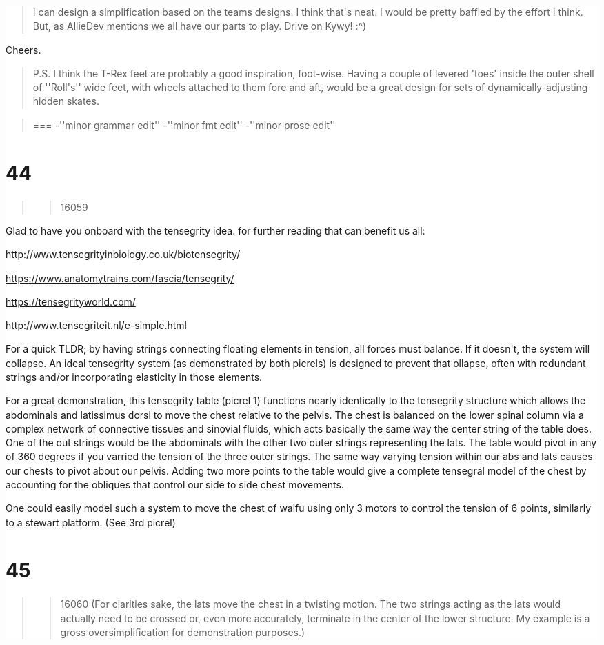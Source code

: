 >I can design a simplification based on the teams designs.
I think that's neat. I would be pretty baffled by the effort I think. But, as AllieDev mentions we all have our parts to play. Drive on Kywy! :^)

Cheers.

>P.S.
>I think the T-Rex feet are probably a good inspiration, foot-wise. Having a couple of levered 'toes' inside the outer shell of ''Roll's'' wide feet, with wheels attached to them fore and aft, would be a great design for sets of dynamically-adjusting hidden skates.

>===
-''minor grammar edit''
-''minor fmt edit''
-''minor prose edit''

# 44
>>16059

Glad to have you onboard with the tensegrity idea. for further reading that can benefit us all: 

http://www.tensegrityinbiology.co.uk/biotensegrity/

https://www.anatomytrains.com/fascia/tensegrity/

https://tensegrityworld.com/

http://www.tensegriteit.nl/e-simple.html



For a quick TLDR; by having strings connecting floating elements in tension, all forces must balance. If it doesn't, the system will collapse. An ideal tensegrity system (as demonstrated by both picrels) is designed to prevent that ollapse, often with redundant strings and/or incorporating elasticity in those elements. 



For a great demonstration, this tensegrity table (picrel 1) functions nearly identically to the tensegrity structure which allows the abdominals and latissimus dorsi to move the chest relative to the pelvis. The chest is balanced on the lower spinal column via a complex network of connective tissues and sinovial fluids, which acts basically the same way the center string of the table does. One of the out strings would be the abdominals with the other two outer strings representing the lats. The table would pivot in any of 360 degrees if you varried the tension of the three outer strings. The same way varying tension within our abs and lats causes our chests to pivot about our pelvis. Adding two more points to the table would give a complete tensegral model of the chest by accounting for the obliques that control our side to side chest movements. 



One could easily model such a system to move the chest of waifu using only 3 motors to control the tension of 6 points, similarly to a stewart platform. (See 3rd picrel)

# 45
>>16060
(For clarities sake, the lats move the chest in a twisting motion. The two strings acting as the lats would actually need to be crossed or, even more accurately, terminate in the center of the lower structure. My example is a gross oversimplification for demonstration purposes.)
